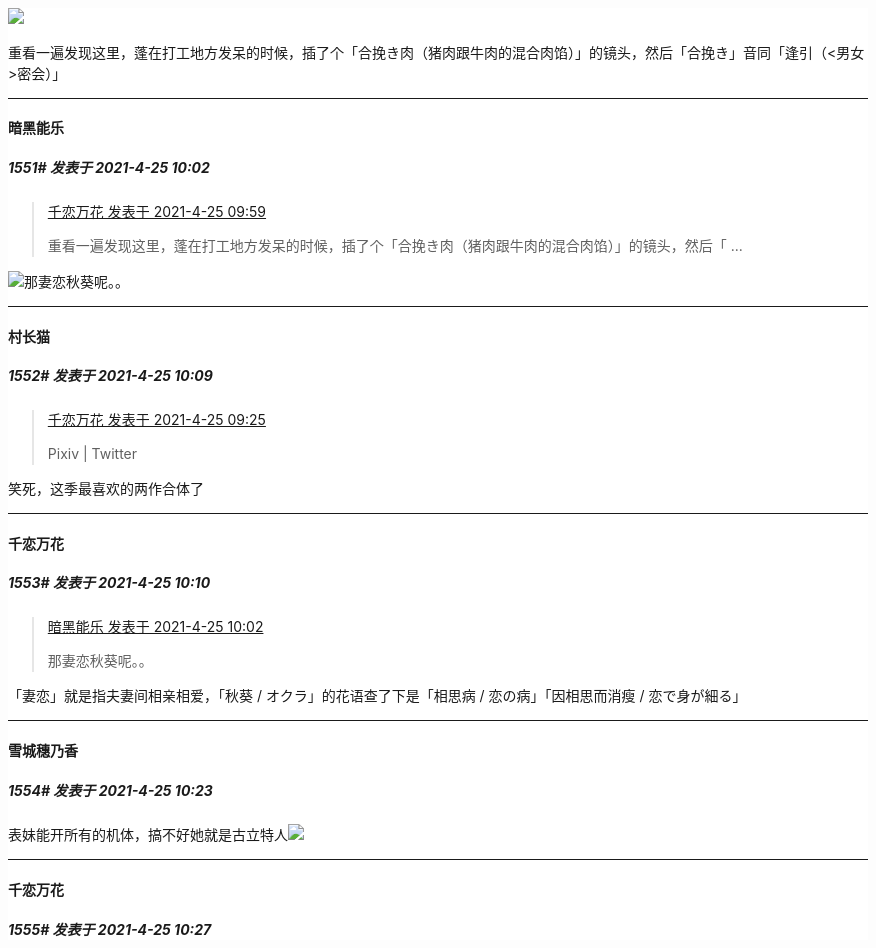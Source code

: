 <img src="https://files.catbox.moe/zpwsnv.png" referrerpolicy="no-referrer">

重看一遍发现这里，蓬在打工地方发呆的时候，插了个「合挽き肉（猪肉跟牛肉的混合肉馅）」的镜头，然后「合挽き」音同「逢引（&lt;男女&gt;密会）」


*****

####  暗黑能乐  
##### 1551#       发表于 2021-4-25 10:02


<blockquote><a href="httphttps://bbs.saraba1st.com/2b/forum.php?mod=redirect&amp;goto=findpost&amp;pid=51052445&amp;ptid=1994076" target="_blank">千恋万花 发表于 2021-4-25 09:59</a>

重看一遍发现这里，蓬在打工地方发呆的时候，插了个「合挽き肉（猪肉跟牛肉的混合肉馅）」的镜头，然后「 ...</blockquote>
<img src="https://static.saraba1st.com/image/smiley/face2017/037.png" referrerpolicy="no-referrer">那妻恋秋葵呢。。


*****

####  村长猫  
##### 1552#       发表于 2021-4-25 10:09


<blockquote><a href="httphttps://bbs.saraba1st.com/2b/forum.php?mod=redirect&amp;goto=findpost&amp;pid=51052087&amp;ptid=1994076" target="_blank">千恋万花 发表于 2021-4-25 09:25</a>

Pixiv | Twitter</blockquote>
笑死，这季最喜欢的两作合体了


*****

####  千恋万花  
##### 1553#       发表于 2021-4-25 10:10


<blockquote><a href="httphttps://bbs.saraba1st.com/2b/forum.php?mod=redirect&amp;goto=findpost&amp;pid=51052482&amp;ptid=1994076" target="_blank">暗黑能乐 发表于 2021-4-25 10:02</a>

那妻恋秋葵呢。。</blockquote>
「妻恋」就是指夫妻间相亲相爱，「秋葵 / オクラ」的花语查了下是「相思病 / 恋の病」「因相思而消瘦 / 恋で身が細る」


*****

####  雪城穗乃香  
##### 1554#       发表于 2021-4-25 10:23


表妹能开所有的机体，搞不好她就是古立特人<img src="https://static.saraba1st.com/image/smiley/face2017/037.png" referrerpolicy="no-referrer">


*****

####  千恋万花  
##### 1555#       发表于 2021-4-25 10:27
